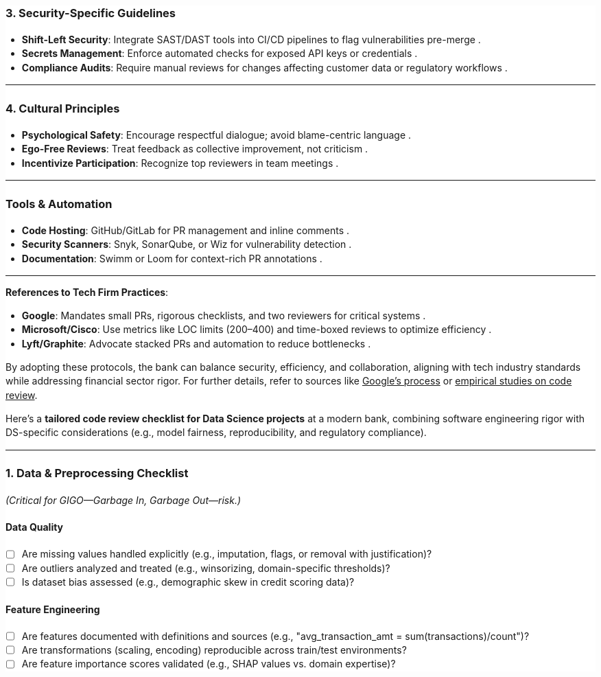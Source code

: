 
### **3. Security-Specific Guidelines**  
- **Shift-Left Security**: Integrate SAST/DAST tools into CI/CD pipelines to flag vulnerabilities pre-merge .  
- **Secrets Management**: Enforce automated checks for exposed API keys or credentials .  
- **Compliance Audits**: Require manual reviews for changes affecting customer data or regulatory workflows .  

---

### **4. Cultural Principles**  
- **Psychological Safety**: Encourage respectful dialogue; avoid blame-centric language .  
- **Ego-Free Reviews**: Treat feedback as collective improvement, not criticism .  
- **Incentivize Participation**: Recognize top reviewers in team meetings .  

---

### **Tools & Automation**  
- **Code Hosting**: GitHub/GitLab for PR management and inline comments .  
- **Security Scanners**: Snyk, SonarQube, or Wiz for vulnerability detection .  
- **Documentation**: Swimm or Loom for context-rich PR annotations .  

---

**References to Tech Firm Practices**:  
- **Google**: Mandates small PRs, rigorous checklists, and two reviewers for critical systems .  
- **Microsoft/Cisco**: Use metrics like LOC limits (200–400) and time-boxed reviews to optimize efficiency .  
- **Lyft/Graphite**: Advocate stacked PRs and automation to reduce bottlenecks .  

By adopting these protocols, the bank can balance security, efficiency, and collaboration, aligning with tech industry standards while addressing financial sector rigor. For further details, refer to sources like [Google’s process](citation:10) or [empirical studies on code review](citation:9).


Here’s a **tailored code review checklist for Data Science projects** at a modern bank, combining software engineering rigor with DS-specific considerations (e.g., model fairness, reproducibility, and regulatory compliance).  

---

### **1. Data & Preprocessing Checklist**  
*(Critical for GIGO—Garbage In, Garbage Out—risk.)*  

#### **Data Quality**  
- [ ] Are missing values handled explicitly (e.g., imputation, flags, or removal with justification)?  
- [ ] Are outliers analyzed and treated (e.g., winsorizing, domain-specific thresholds)?  
- [ ] Is dataset bias assessed (e.g., demographic skew in credit scoring data)?  

#### **Feature Engineering**  
- [ ] Are features documented with definitions and sources (e.g., "avg_transaction_amt = sum(transactions)/count")?  
- [ ] Are transformations (scaling, encoding) reproducible across train/test environments?  
- [ ] Are feature importance scores validated (e.g., SHAP values vs. domain expertise)?  
